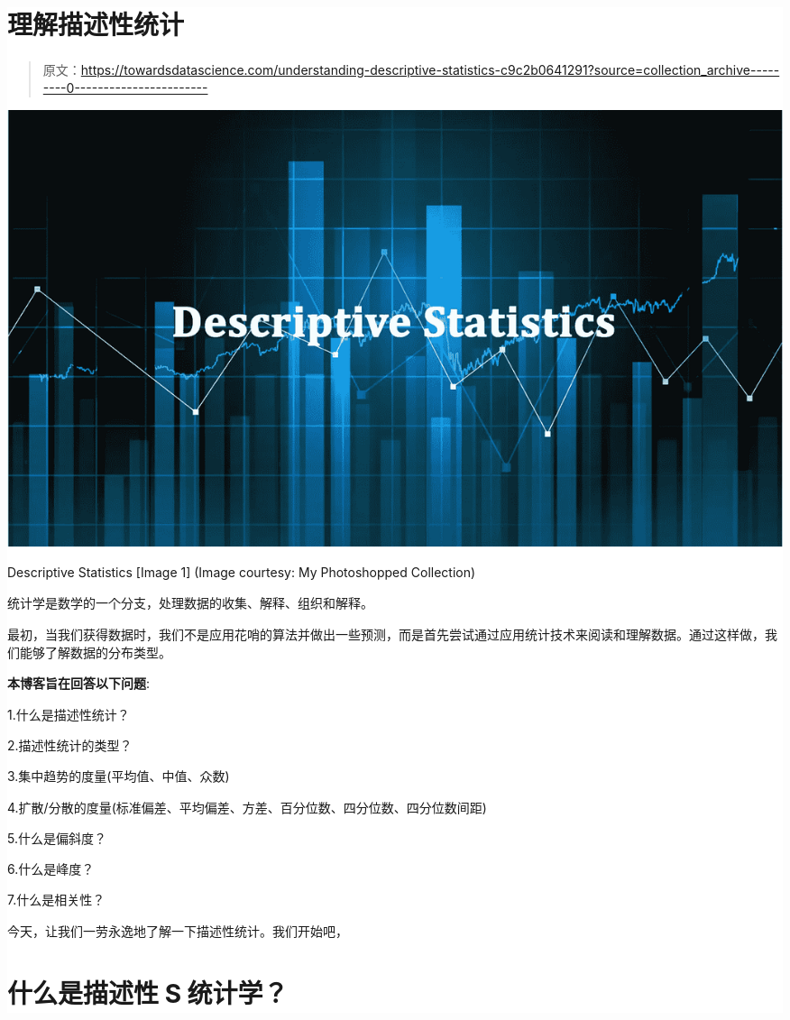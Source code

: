 # 理解描述性统计

> 原文：<https://towardsdatascience.com/understanding-descriptive-statistics-c9c2b0641291?source=collection_archive---------0----------------------->

![](img/02488aa81b0374773053c3466d87b9ac.png)

Descriptive Statistics [Image 1] (Image courtesy: My Photoshopped Collection)

统计学是数学的一个分支，处理数据的收集、解释、组织和解释。

最初，当我们获得数据时，我们不是应用花哨的算法并做出一些预测，而是首先尝试通过应用统计技术来阅读和理解数据。通过这样做，我们能够了解数据的分布类型。

**本博客旨在回答以下问题**:

1.什么是描述性统计？

2.描述性统计的类型？

3.集中趋势的度量(平均值、中值、众数)

4.扩散/分散的度量(标准偏差、平均偏差、方差、百分位数、四分位数、四分位数间距)

5.什么是偏斜度？

6.什么是峰度？

7.什么是相关性？

今天，让我们一劳永逸地了解一下描述性统计。我们开始吧，

# 什么是描述性 S **统计学？**

